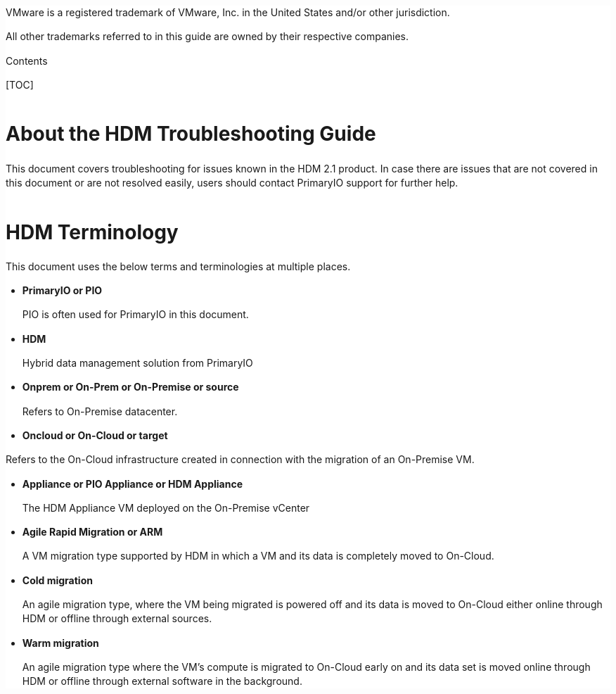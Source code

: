 VMware is a registered trademark of VMware, Inc. in the United States and/or other jurisdiction.

All other trademarks referred to in this guide are owned by their respective companies.



Contents


[TOC]



# 


# About the HDM Troubleshooting Guide

This document covers troubleshooting for issues known in the HDM 2.1 product. In case there are issues that are not covered in this document or are not resolved easily, users should contact PrimaryIO support for further help. 


# HDM Terminology

This document uses the below terms and terminologies at multiple places.



*   **PrimaryIO or PIO** 

    PIO is often used for PrimaryIO in this document.

*   **HDM**

    Hybrid data management solution from PrimaryIO

*   **Onprem or On-Prem or On-Premise or source**

    Refers to On-Premise datacenter.

*   **Oncloud or On-Cloud or target**

Refers to the On-Cloud infrastructure created in connection with the migration of an On-Premise VM.



*   **Appliance or PIO Appliance or HDM Appliance**

    The HDM Appliance VM deployed on the On-Premise vCenter

*   **Agile Rapid Migration or ARM**

    A VM migration type supported by HDM in which a VM and its data is completely moved to On-Cloud.

*   **Cold migration**

    An agile migration type, where the VM being migrated is powered off and its data is moved to On-Cloud either online through HDM or offline through external sources.

*   **Warm migration**

    An agile migration type where the VM’s compute is migrated to On-Cloud early on and its data set is moved online through HDM or offline through external software in the background.
